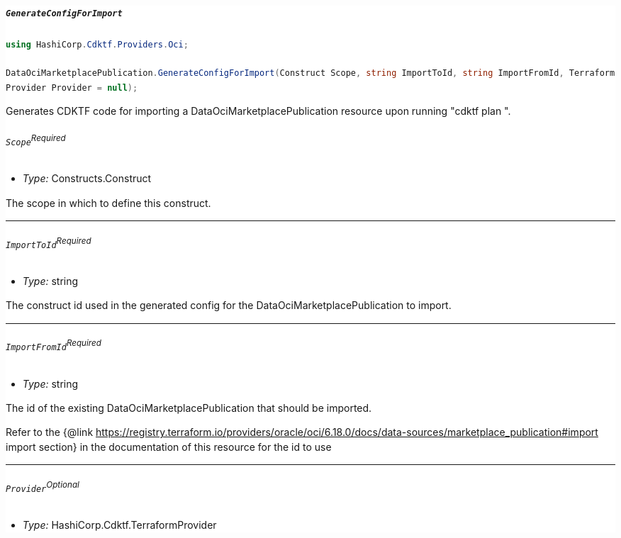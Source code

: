 ##### `GenerateConfigForImport` <a name="GenerateConfigForImport" id="rhizo-co-terraform-provider-oci.dataOciMarketplacePublication.DataOciMarketplacePublication.generateConfigForImport"></a>

```csharp
using HashiCorp.Cdktf.Providers.Oci;

DataOciMarketplacePublication.GenerateConfigForImport(Construct Scope, string ImportToId, string ImportFromId, TerraformProvider Provider = null);
```

Generates CDKTF code for importing a DataOciMarketplacePublication resource upon running "cdktf plan <stack-name>".

###### `Scope`<sup>Required</sup> <a name="Scope" id="rhizo-co-terraform-provider-oci.dataOciMarketplacePublication.DataOciMarketplacePublication.generateConfigForImport.parameter.scope"></a>

- *Type:* Constructs.Construct

The scope in which to define this construct.

---

###### `ImportToId`<sup>Required</sup> <a name="ImportToId" id="rhizo-co-terraform-provider-oci.dataOciMarketplacePublication.DataOciMarketplacePublication.generateConfigForImport.parameter.importToId"></a>

- *Type:* string

The construct id used in the generated config for the DataOciMarketplacePublication to import.

---

###### `ImportFromId`<sup>Required</sup> <a name="ImportFromId" id="rhizo-co-terraform-provider-oci.dataOciMarketplacePublication.DataOciMarketplacePublication.generateConfigForImport.parameter.importFromId"></a>

- *Type:* string

The id of the existing DataOciMarketplacePublication that should be imported.

Refer to the {@link https://registry.terraform.io/providers/oracle/oci/6.18.0/docs/data-sources/marketplace_publication#import import section} in the documentation of this resource for the id to use

---

###### `Provider`<sup>Optional</sup> <a name="Provider" id="rhizo-co-terraform-provider-oci.dataOciMarketplacePublication.DataOciMarketplacePublication.generateConfigForImport.parameter.provider"></a>

- *Type:* HashiCorp.Cdktf.TerraformProvider
